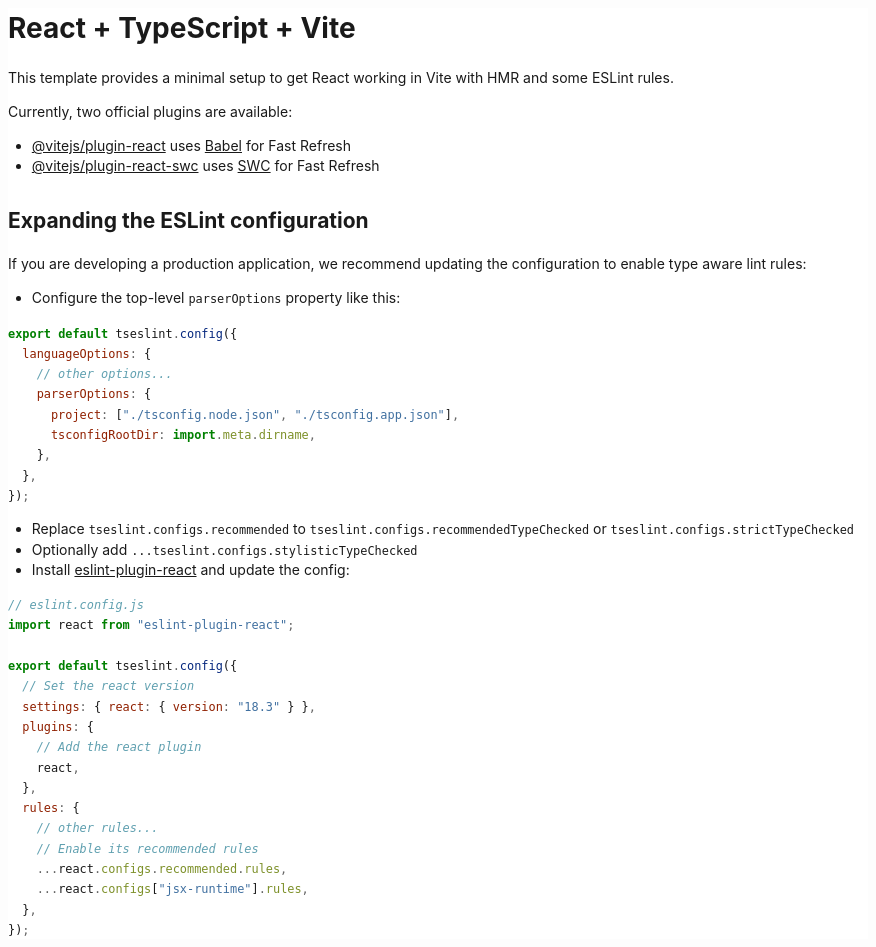 # React + TypeScript + Vite

This template provides a minimal setup to get React working in Vite with HMR and some ESLint rules.

Currently, two official plugins are available:

- [@vitejs/plugin-react](https://github.com/vitejs/vite-plugin-react/blob/main/packages/plugin-react/README.md) uses [Babel](https://babeljs.io/) for Fast Refresh
- [@vitejs/plugin-react-swc](https://github.com/vitejs/vite-plugin-react-swc) uses [SWC](https://swc.rs/) for Fast Refresh

## Expanding the ESLint configuration

If you are developing a production application, we recommend updating the configuration to enable type aware lint rules:

- Configure the top-level `parserOptions` property like this:

```js
export default tseslint.config({
  languageOptions: {
    // other options...
    parserOptions: {
      project: ["./tsconfig.node.json", "./tsconfig.app.json"],
      tsconfigRootDir: import.meta.dirname,
    },
  },
});
```

- Replace `tseslint.configs.recommended` to `tseslint.configs.recommendedTypeChecked` or `tseslint.configs.strictTypeChecked`
- Optionally add `...tseslint.configs.stylisticTypeChecked`
- Install [eslint-plugin-react](https://github.com/jsx-eslint/eslint-plugin-react) and update the config:

```js
// eslint.config.js
import react from "eslint-plugin-react";

export default tseslint.config({
  // Set the react version
  settings: { react: { version: "18.3" } },
  plugins: {
    // Add the react plugin
    react,
  },
  rules: {
    // other rules...
    // Enable its recommended rules
    ...react.configs.recommended.rules,
    ...react.configs["jsx-runtime"].rules,
  },
});
```
